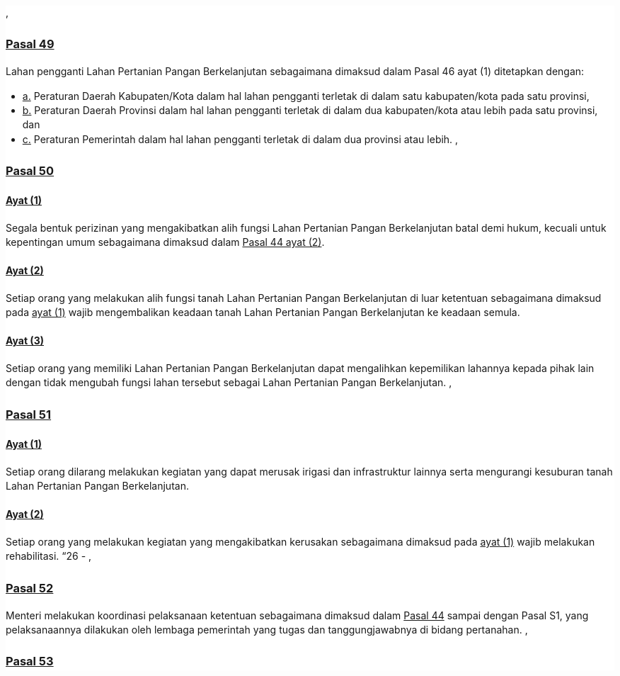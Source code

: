 ,
### [Pasal 49](http://example.org/legal/peraturan/uu/2009/41/pasal/0049)
Lahan pengganti Lahan Pertanian Pangan Berkelanjutan sebagaimana dimaksud dalam Pasal 46 ayat (1) ditetapkan dengan:
* [a.](http://example.org/legal/peraturan/uu/2009/41/pasal/0049/versi/20091014/huruf/a) Peraturan Daerah Kabupaten/Kota dalam hal lahan pengganti terletak di dalam satu kabupaten/kota pada satu provinsi,
* [b.](http://example.org/legal/peraturan/uu/2009/41/pasal/0049/versi/20091014/huruf/b) Peraturan Daerah Provinsi dalam hal lahan pengganti terletak di dalam dua kabupaten/kota atau lebih pada satu provinsi, dan
* [c.](http://example.org/legal/peraturan/uu/2009/41/pasal/0049/versi/20091014/huruf/c) Peraturan Pemerintah dalam hal lahan pengganti terletak di dalam dua provinsi atau lebih.
,
### [Pasal 50](http://example.org/legal/peraturan/uu/2009/41/pasal/0050)

#### [Ayat (1)](http://example.org/legal/peraturan/uu/2009/41/pasal/0050/versi/20091014/ayat/0001)
Segala bentuk perizinan yang mengakibatkan alih fungsi Lahan Pertanian Pangan Berkelanjutan batal demi hukum, kecuali untuk kepentingan umum sebagaimana dimaksud dalam [Pasal 44 ayat (2)](http://example.org/legal/peraturan/uu/2009/41/pasal/0050/versi/20091014/ayat/0002).

#### [Ayat (2)](http://example.org/legal/peraturan/uu/2009/41/pasal/0050/versi/20091014/ayat/0002)
Setiap orang yang melakukan alih fungsi tanah Lahan Pertanian Pangan Berkelanjutan di luar ketentuan sebagaimana dimaksud pada [ayat (1)](http://example.org/legal/peraturan/uu/2009/41/pasal/0050/versi/20091014/ayat/0001) wajib mengembalikan keadaan tanah Lahan Pertanian Pangan Berkelanjutan ke keadaan semula.

#### [Ayat (3)](http://example.org/legal/peraturan/uu/2009/41/pasal/0050/versi/20091014/ayat/0003)
Setiap orang yang memiliki Lahan Pertanian Pangan Berkelanjutan dapat mengalihkan kepemilikan lahannya kepada pihak lain dengan tidak mengubah fungsi lahan tersebut sebagai Lahan Pertanian Pangan Berkelanjutan.
,
### [Pasal 51](http://example.org/legal/peraturan/uu/2009/41/pasal/0051)

#### [Ayat (1)](http://example.org/legal/peraturan/uu/2009/41/pasal/0051/versi/20091014/ayat/0001)
Setiap orang dilarang melakukan kegiatan yang dapat merusak irigasi dan infrastruktur lainnya serta mengurangi kesuburan tanah Lahan Pertanian Pangan Berkelanjutan.

#### [Ayat (2)](http://example.org/legal/peraturan/uu/2009/41/pasal/0051/versi/20091014/ayat/0002)
Setiap orang yang melakukan kegiatan yang mengakibatkan kerusakan sebagaimana dimaksud pada [ayat (1)](http://example.org/legal/peraturan/uu/2009/41/pasal/0051/versi/20091014/ayat/0001) wajib melakukan rehabilitasi. “26 -
,
### [Pasal 52](http://example.org/legal/peraturan/uu/2009/41/pasal/0052)
Menteri melakukan koordinasi pelaksanaan ketentuan sebagaimana dimaksud dalam [Pasal 44](http://example.org/legal/peraturan/uu/2009/41/pasal/0044) sampai dengan Pasal S1, yang pelaksanaannya dilakukan oleh lembaga pemerintah yang tugas dan tanggungjawabnya di bidang pertanahan.
,
### [Pasal 53](http://example.org/legal/peraturan/uu/2009/41/pasal/0053)